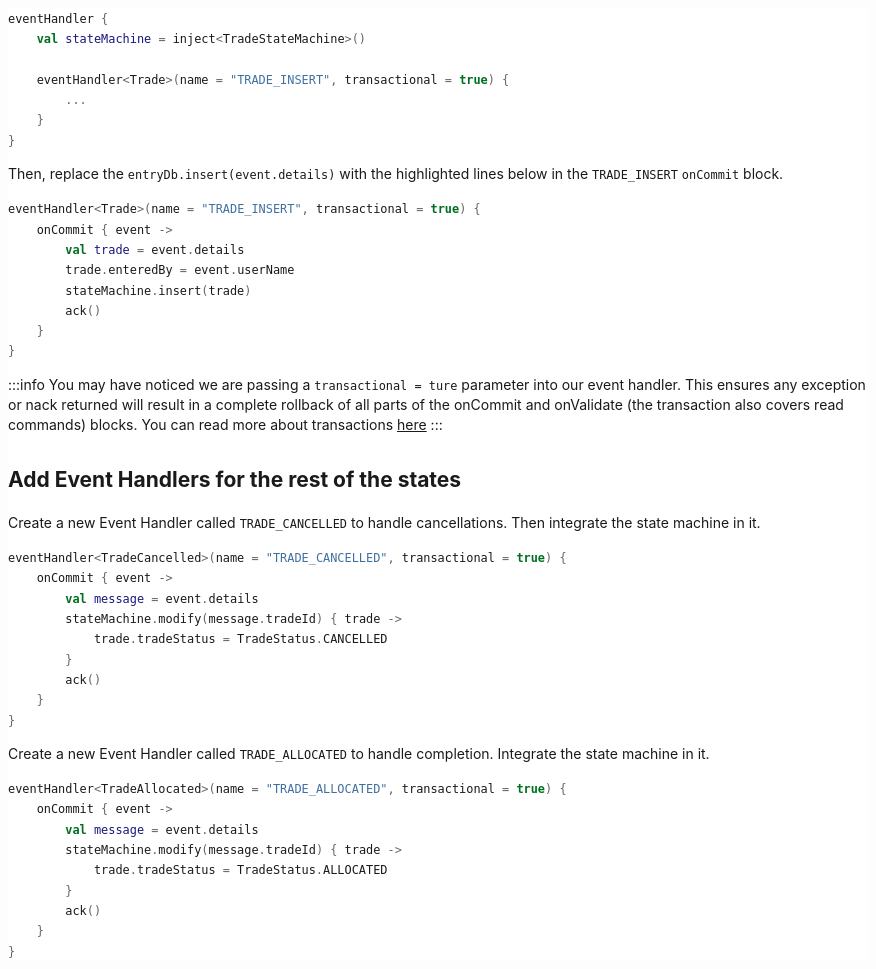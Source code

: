 ```kotlin {2}
eventHandler {
    val stateMachine = inject<TradeStateMachine>()

    eventHandler<Trade>(name = "TRADE_INSERT", transactional = true) {
        ...
    }
}
```

Then, replace the `entryDb.insert(event.details)` with the highlighted lines below in the `TRADE_INSERT` `onCommit` block.

```kotlin {3,4,5}
eventHandler<Trade>(name = "TRADE_INSERT", transactional = true) {
    onCommit { event ->
        val trade = event.details
        trade.enteredBy = event.userName
        stateMachine.insert(trade)
        ack()
    }
}
```

:::info
You may have noticed we are passing a `transactional = ture` parameter into our event handler. This ensures any exception or nack returned will result in a complete rollback of all parts of the onCommit and onValidate (the transaction also covers read commands) blocks. You can read more about transactions [here](/server-modules/event-handler/basics/#transactional-event-handlers-acid)
:::

## Add Event Handlers for the rest of the states

Create a new Event Handler called `TRADE_CANCELLED` to handle cancellations. Then integrate the state machine in it.

```kotlin
eventHandler<TradeCancelled>(name = "TRADE_CANCELLED", transactional = true) {
    onCommit { event ->
        val message = event.details
        stateMachine.modify(message.tradeId) { trade ->
            trade.tradeStatus = TradeStatus.CANCELLED
        }
        ack()
    }
}
```

Create a new Event Handler called `TRADE_ALLOCATED` to handle completion. Integrate the state machine in it.

```kotlin
eventHandler<TradeAllocated>(name = "TRADE_ALLOCATED", transactional = true) {
    onCommit { event ->
        val message = event.details
        stateMachine.modify(message.tradeId) { trade ->
            trade.tradeStatus = TradeStatus.ALLOCATED
        }
        ack()
    }
}
```
